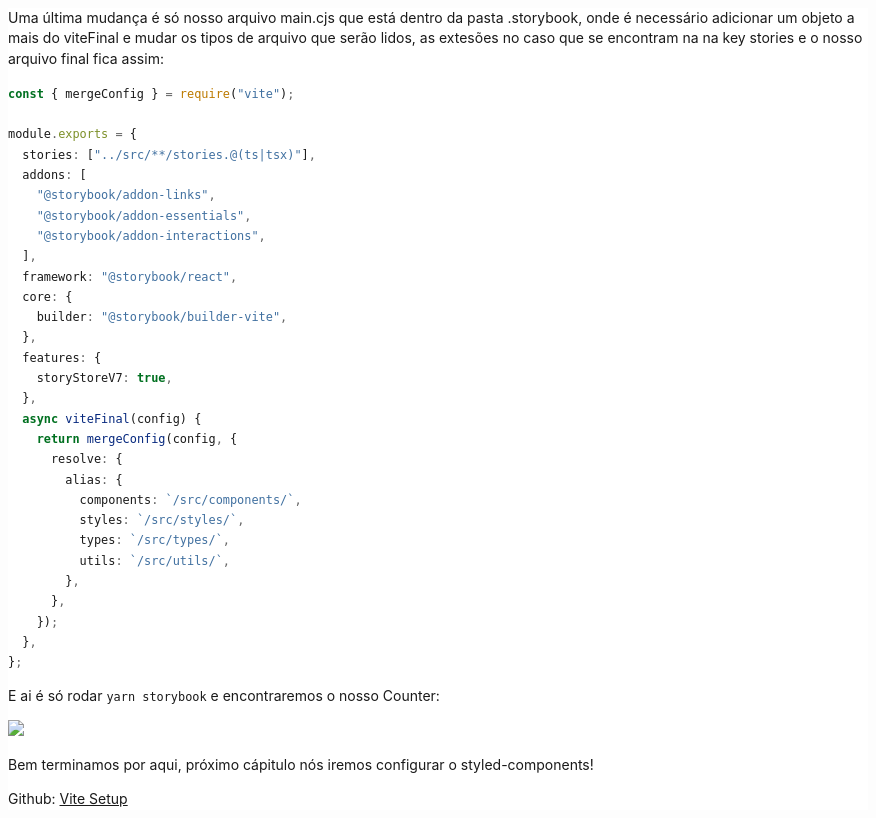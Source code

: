 Uma última mudança é só nosso arquivo main.cjs que está dentro da pasta .storybook, onde é necessário adicionar um objeto a mais do viteFinal e mudar os tipos de arquivo que serão lidos, as extesões no caso que se encontram na na key stories e o nosso arquivo final fica assim:

```typescript
const { mergeConfig } = require("vite");

module.exports = {
  stories: ["../src/**/stories.@(ts|tsx)"],
  addons: [
    "@storybook/addon-links",
    "@storybook/addon-essentials",
    "@storybook/addon-interactions",
  ],
  framework: "@storybook/react",
  core: {
    builder: "@storybook/builder-vite",
  },
  features: {
    storyStoreV7: true,
  },
  async viteFinal(config) {
    return mergeConfig(config, {
      resolve: {
        alias: {
          components: `/src/components/`,
          styles: `/src/styles/`,
          types: `/src/types/`,
          utils: `/src/utils/`,
        },
      },
    });
  },
};
```

E ai é só rodar `yarn storybook` e encontraremos o nosso Counter:

<img src='/vite-part3-4.png' width='100%'>

Bem terminamos por aqui, próximo cápitulo nós iremos configurar o styled-components!

Github: [Vite Setup](https://github.com/igorvieira/vite-setup)
